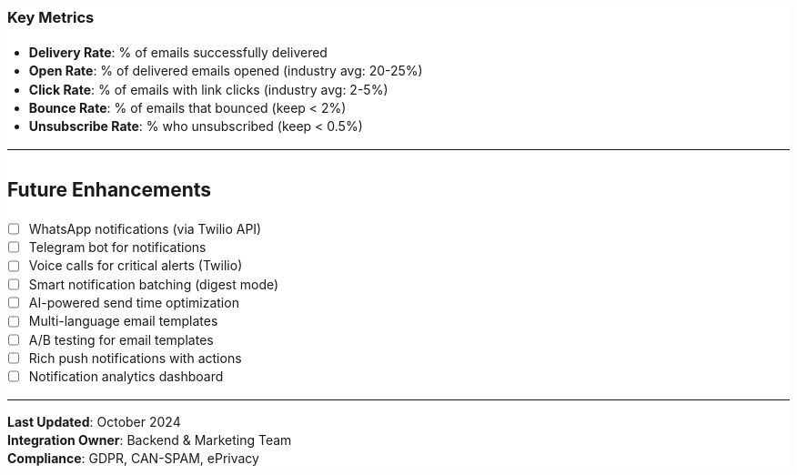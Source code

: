 
### Key Metrics

- **Delivery Rate**: % of emails successfully delivered
- **Open Rate**: % of delivered emails opened (industry avg: 20-25%)
- **Click Rate**: % of emails with link clicks (industry avg: 2-5%)
- **Bounce Rate**: % of emails that bounced (keep < 2%)
- **Unsubscribe Rate**: % who unsubscribed (keep < 0.5%)

---

## Future Enhancements

- [ ] WhatsApp notifications (via Twilio API)
- [ ] Telegram bot for notifications
- [ ] Voice calls for critical alerts (Twilio)
- [ ] Smart notification batching (digest mode)
- [ ] AI-powered send time optimization
- [ ] Multi-language email templates
- [ ] A/B testing for email templates
- [ ] Rich push notifications with actions
- [ ] Notification analytics dashboard

---

**Last Updated**: October 2024  
**Integration Owner**: Backend & Marketing Team  
**Compliance**: GDPR, CAN-SPAM, ePrivacy

